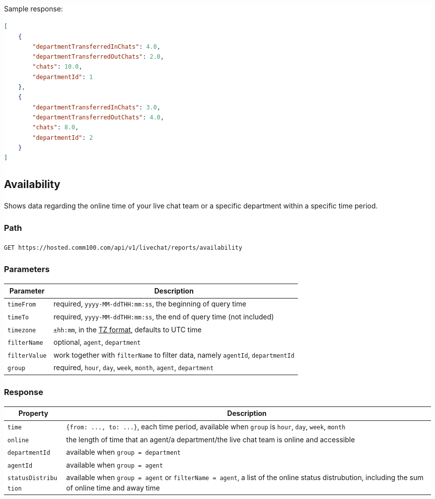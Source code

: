 Sample response:
```json
[
    {
        "departmentTransferredInChats": 4.0,
        "departmentTransferredOutChats": 2.0,
        "chats": 10.0,
        "departmentId": 1
    },
    {
        "departmentTransferredInChats": 3.0,
        "departmentTransferredOutChats": 4.0,
        "chats": 8.0,
        "departmentId": 2
    }
]
```

## Availability
Shows data regarding the online time of your live chat team or a specific department within a specific time period.

### Path
```bash
GET https://hosted.comm100.com/api/v1/livechat/reports/availability
```

### Parameters
| Parameter | Description 
| --- | ---
| `timeFrom` | required, `yyyy-MM-ddTHH:mm:ss`, the beginning of query time
| `timeTo` | required, `yyyy-MM-ddTHH:mm:ss`, the end of query time (not included)
| `timezone` | `±hh:mm`, in the [TZ format](https://en.wikipedia.org/wiki/List_of_tz_database_time_zones), defaults to UTC time
| `filterName` | optional, `agent`, `department`
| `filterValue` | work together with `filterName` to filter data, namely `agentId`, `departmentId`
| `group` | required,  `hour`, `day`, `week`, `month`, `agent`, `department`

### Response
| Property | Description
| --- | ---
| `time` | `{from: ..., to: ...}`, each time period, available when `group` is `hour`, `day`, `week`, `month`
| `online` | the length of time that an agent/a department/the live chat team is online and accessible
| `departmentId` | available when `group = department`
| `agentId` | available when `group = agent`
| `statusDistribution` | available when `group = agent` or `filterName = agent`, a list of the online status distrubution, including the sum of online time and away time

